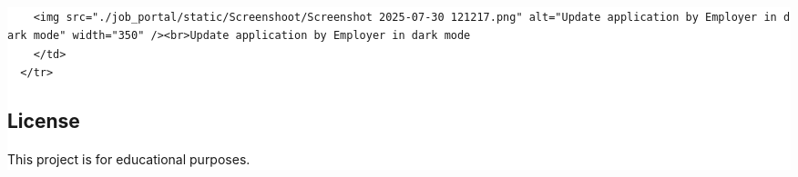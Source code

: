         <img src="./job_portal/static/Screenshoot/Screenshot 2025-07-30 121217.png" alt="Update application by Employer in dark mode" width="350" /><br>Update application by Employer in dark mode
        </td>
      </tr>
</table>

## License
This project is for educational purposes.
